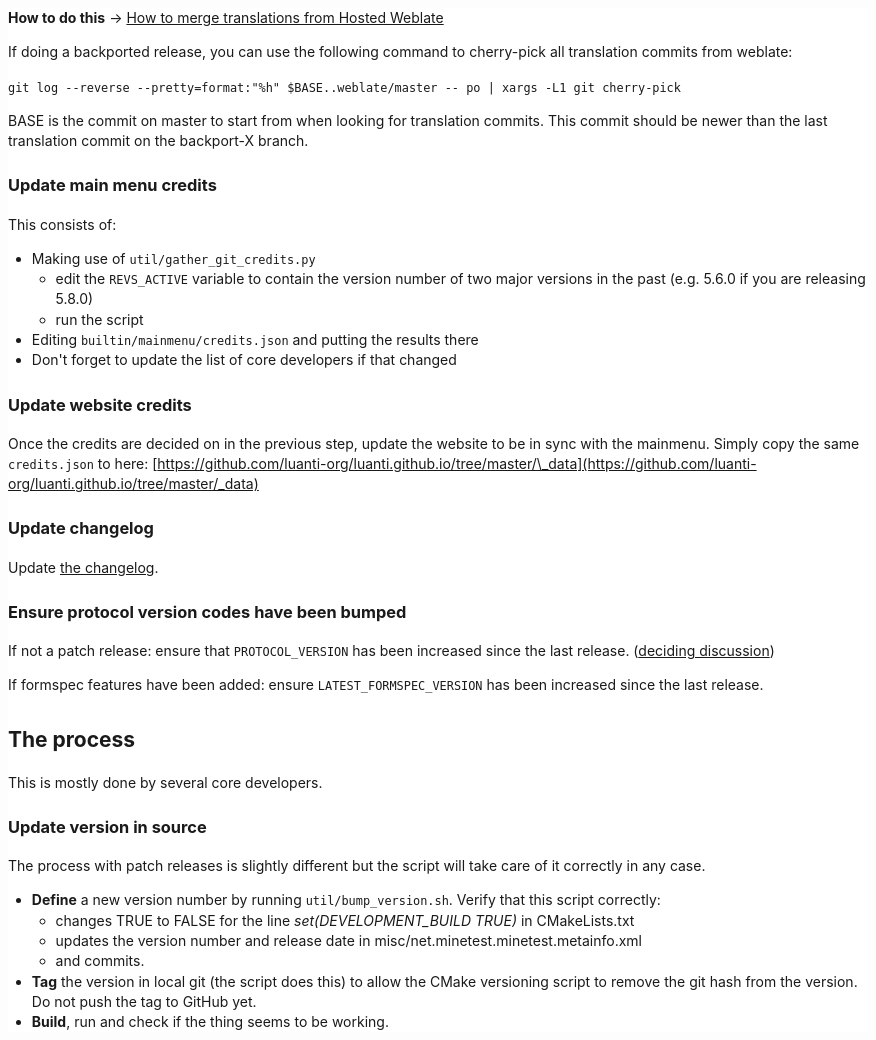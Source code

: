 **How to do this** -> [How to merge translations from Hosted Weblate](/for-creators/translation/#how-to-merge-translations-from-hosted-weblate)

If doing a backported release, you can use the following command to cherry-pick all translation commits from weblate:

```
git log --reverse --pretty=format:"%h" $BASE..weblate/master -- po | xargs -L1 git cherry-pick
```

BASE is the commit on master to start from when looking for translation commits. This commit should be newer than the last translation commit on the backport-X branch.

### Update main menu credits

This consists of:

- Making use of `util/gather_git_credits.py`
  - edit the `REVS_ACTIVE` variable to contain the version number of two major versions in the past (e.g. 5.6.0 if you are releasing 5.8.0)
  - run the script
- Editing `builtin/mainmenu/credits.json` and putting the results there
- Don't forget to update the list of core developers if that changed

### Update website credits

Once the credits are decided on in the previous step, update the website to be in sync with the mainmenu. Simply copy the same `credits.json` to here: [https://github.com/luanti-org/luanti.github.io/tree/master/\_data](https://github.com/luanti-org/luanti.github.io/tree/master/_data)

### Update changelog

Update [the changelog](/about/changelog).

### Ensure protocol version codes have been bumped

If not a patch release: ensure that `PROTOCOL_VERSION` has been increased since the last release. ([deciding discussion](https://github.com/luanti-org/luanti/issues/11603))

If formspec features have been added: ensure `LATEST_FORMSPEC_VERSION` has been increased since the last release.

## The process

This is mostly done by several core developers.

### Update version in source

The process with patch releases is slightly different but the script will take care of it correctly in any case.

- **Define** a new version number by running `util/bump_version.sh`. Verify that this script correctly:
  - changes TRUE to FALSE for the line _set(DEVELOPMENT_BUILD TRUE)_ in CMakeLists.txt
  - updates the version number and release date in misc/net.minetest.minetest.metainfo.xml
  - and commits.
- **Tag** the version in local git (the script does this) to allow the CMake versioning script to remove the git hash from the version. Do not push the tag to GitHub yet.
- **Build**, run and check if the thing seems to be working.

